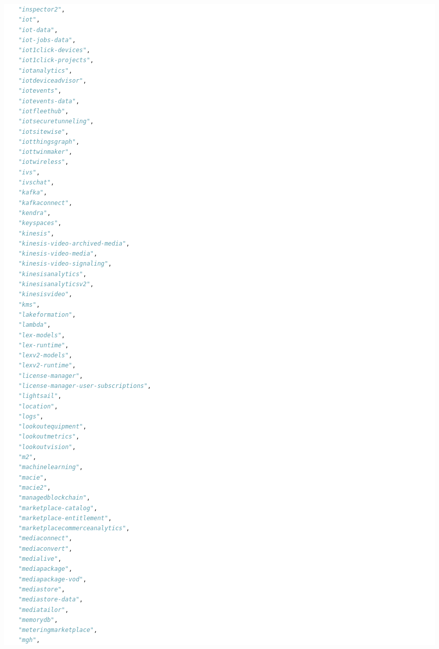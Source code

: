 ```python title="Definition"
    "inspector2",
    "iot",
    "iot-data",
    "iot-jobs-data",
    "iot1click-devices",
    "iot1click-projects",
    "iotanalytics",
    "iotdeviceadvisor",
    "iotevents",
    "iotevents-data",
    "iotfleethub",
    "iotsecuretunneling",
    "iotsitewise",
    "iotthingsgraph",
    "iottwinmaker",
    "iotwireless",
    "ivs",
    "ivschat",
    "kafka",
    "kafkaconnect",
    "kendra",
    "keyspaces",
    "kinesis",
    "kinesis-video-archived-media",
    "kinesis-video-media",
    "kinesis-video-signaling",
    "kinesisanalytics",
    "kinesisanalyticsv2",
    "kinesisvideo",
    "kms",
    "lakeformation",
    "lambda",
    "lex-models",
    "lex-runtime",
    "lexv2-models",
    "lexv2-runtime",
    "license-manager",
    "license-manager-user-subscriptions",
    "lightsail",
    "location",
    "logs",
    "lookoutequipment",
    "lookoutmetrics",
    "lookoutvision",
    "m2",
    "machinelearning",
    "macie",
    "macie2",
    "managedblockchain",
    "marketplace-catalog",
    "marketplace-entitlement",
    "marketplacecommerceanalytics",
    "mediaconnect",
    "mediaconvert",
    "medialive",
    "mediapackage",
    "mediapackage-vod",
    "mediastore",
    "mediastore-data",
    "mediatailor",
    "memorydb",
    "meteringmarketplace",
    "mgh",
```